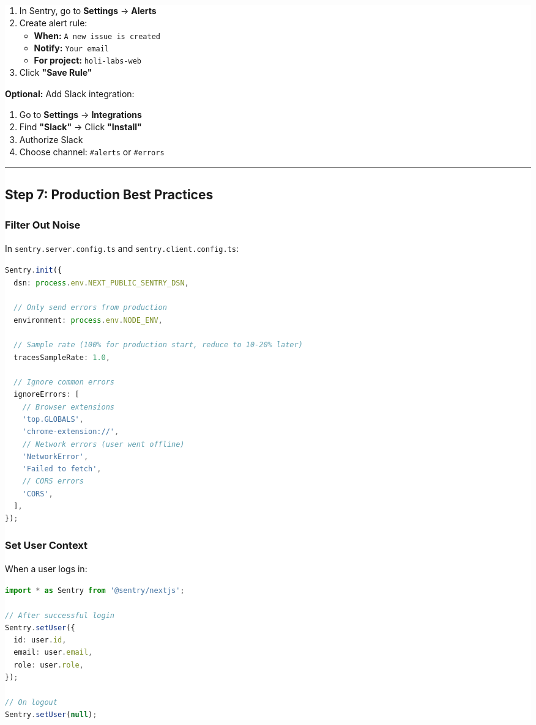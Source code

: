 1. In Sentry, go to **Settings** → **Alerts**
2. Create alert rule:
   - **When:** `A new issue is created`
   - **Notify:** `Your email`
   - **For project:** `holi-labs-web`
3. Click **"Save Rule"**

**Optional:** Add Slack integration:
1. Go to **Settings** → **Integrations**
2. Find **"Slack"** → Click **"Install"**
3. Authorize Slack
4. Choose channel: `#alerts` or `#errors`

---

## Step 7: Production Best Practices

### **Filter Out Noise**

In `sentry.server.config.ts` and `sentry.client.config.ts`:

```typescript
Sentry.init({
  dsn: process.env.NEXT_PUBLIC_SENTRY_DSN,

  // Only send errors from production
  environment: process.env.NODE_ENV,

  // Sample rate (100% for production start, reduce to 10-20% later)
  tracesSampleRate: 1.0,

  // Ignore common errors
  ignoreErrors: [
    // Browser extensions
    'top.GLOBALS',
    'chrome-extension://',
    // Network errors (user went offline)
    'NetworkError',
    'Failed to fetch',
    // CORS errors
    'CORS',
  ],
});
```

### **Set User Context**

When a user logs in:

```typescript
import * as Sentry from '@sentry/nextjs';

// After successful login
Sentry.setUser({
  id: user.id,
  email: user.email,
  role: user.role,
});

// On logout
Sentry.setUser(null);
```

